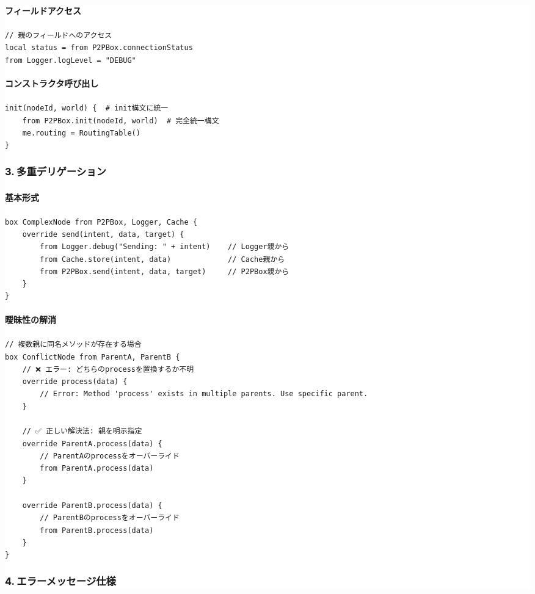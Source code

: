 #### フィールドアクセス
```nyash
// 親のフィールドへのアクセス
local status = from P2PBox.connectionStatus
from Logger.logLevel = "DEBUG"
```

#### コンストラクタ呼び出し
```nyash
init(nodeId, world) {  # init構文に統一
    from P2PBox.init(nodeId, world)  # 完全統一構文
    me.routing = RoutingTable()
}
```

### 3. 多重デリゲーション

#### 基本形式
```nyash
box ComplexNode from P2PBox, Logger, Cache {
    override send(intent, data, target) {
        from Logger.debug("Sending: " + intent)    // Logger親から
        from Cache.store(intent, data)             // Cache親から  
        from P2PBox.send(intent, data, target)     // P2PBox親から
    }
}
```

#### 曖昧性の解消
```nyash
// 複数親に同名メソッドが存在する場合
box ConflictNode from ParentA, ParentB {
    // ❌ エラー: どちらのprocessを置換するか不明
    override process(data) {
        // Error: Method 'process' exists in multiple parents. Use specific parent.
    }
    
    // ✅ 正しい解決法: 親を明示指定
    override ParentA.process(data) {
        // ParentAのprocessをオーバーライド
        from ParentA.process(data)
    }
    
    override ParentB.process(data) {
        // ParentBのprocessをオーバーライド  
        from ParentB.process(data)
    }
}
```

### 4. エラーメッセージ仕様

